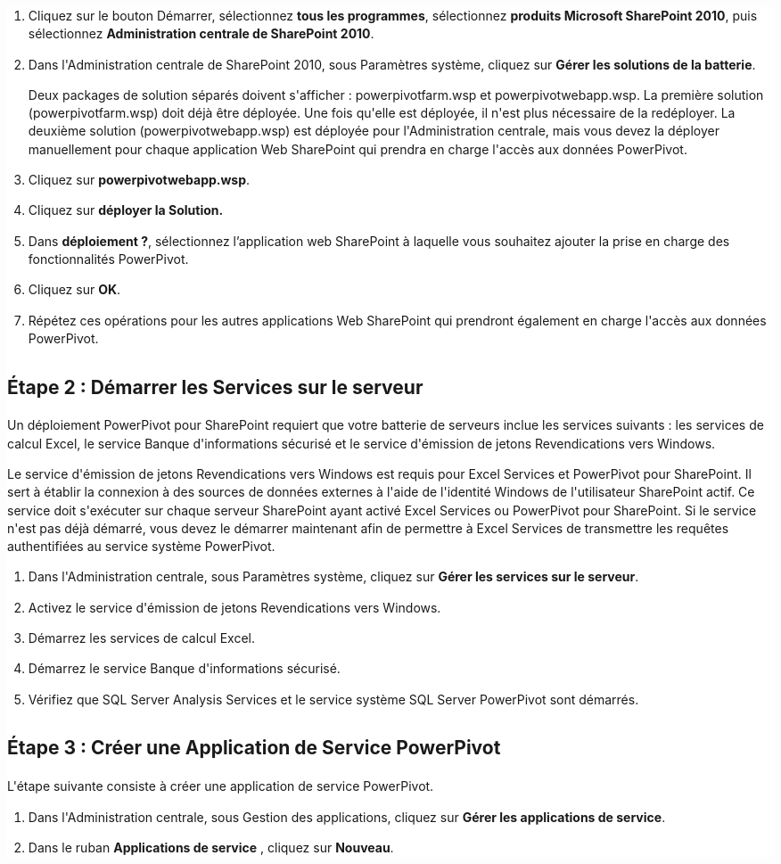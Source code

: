 1.  Cliquez sur le bouton Démarrer, sélectionnez **tous les programmes**, sélectionnez **produits Microsoft SharePoint 2010**, puis sélectionnez **Administration centrale de SharePoint 2010**.  
  
2.  Dans l'Administration centrale de SharePoint 2010, sous Paramètres système, cliquez sur **Gérer les solutions de la batterie**.  
  
     Deux packages de solution séparés doivent s'afficher : powerpivotfarm.wsp et powerpivotwebapp.wsp. La première solution (powerpivotfarm.wsp) doit déjà être déployée. Une fois qu'elle est déployée, il n'est plus nécessaire de la redéployer. La deuxième solution (powerpivotwebapp.wsp) est déployée pour l'Administration centrale, mais vous devez la déployer manuellement pour chaque application Web SharePoint qui prendra en charge l'accès aux données PowerPivot.  
  
3.  Cliquez sur **powerpivotwebapp.wsp**.  
  
4.  Cliquez sur **déployer la Solution.**  
  
5.  Dans **déploiement ?**, sélectionnez l’application web SharePoint à laquelle vous souhaitez ajouter la prise en charge des fonctionnalités PowerPivot.  
  
6.  Cliquez sur **OK**.  
  
7.  Répétez ces opérations pour les autres applications Web SharePoint qui prendront également en charge l'accès aux données PowerPivot.  
  
##  <a name="Geneva"></a> Étape 2 : Démarrer les Services sur le serveur  
 Un déploiement PowerPivot pour SharePoint requiert que votre batterie de serveurs inclue les services suivants : les services de calcul Excel, le service Banque d'informations sécurisé et le service d'émission de jetons Revendications vers Windows.  
  
 Le service d'émission de jetons Revendications vers Windows est requis pour Excel Services et PowerPivot pour SharePoint. Il sert à établir la connexion à des sources de données externes à l'aide de l'identité Windows de l'utilisateur SharePoint actif. Ce service doit s'exécuter sur chaque serveur SharePoint ayant activé Excel Services ou PowerPivot pour SharePoint. Si le service n'est pas déjà démarré, vous devez le démarrer maintenant afin de permettre à Excel Services de transmettre les requêtes authentifiées au service système PowerPivot.  
  
1.  Dans l'Administration centrale, sous Paramètres système, cliquez sur **Gérer les services sur le serveur**.  
  
2.  Activez le service d'émission de jetons Revendications vers Windows.  
  
3.  Démarrez les services de calcul Excel.  
  
4.  Démarrez le service Banque d'informations sécurisé.  
  
5.  Vérifiez que SQL Server Analysis Services et le service système SQL Server PowerPivot sont démarrés.  
  
##  <a name="createapp"></a> Étape 3 : Créer une Application de Service PowerPivot  
 L'étape suivante consiste à créer une application de service PowerPivot.  
  
1.  Dans l'Administration centrale, sous Gestion des applications, cliquez sur **Gérer les applications de service**.  
  
2.  Dans le ruban **Applications de service** , cliquez sur **Nouveau**.  
  